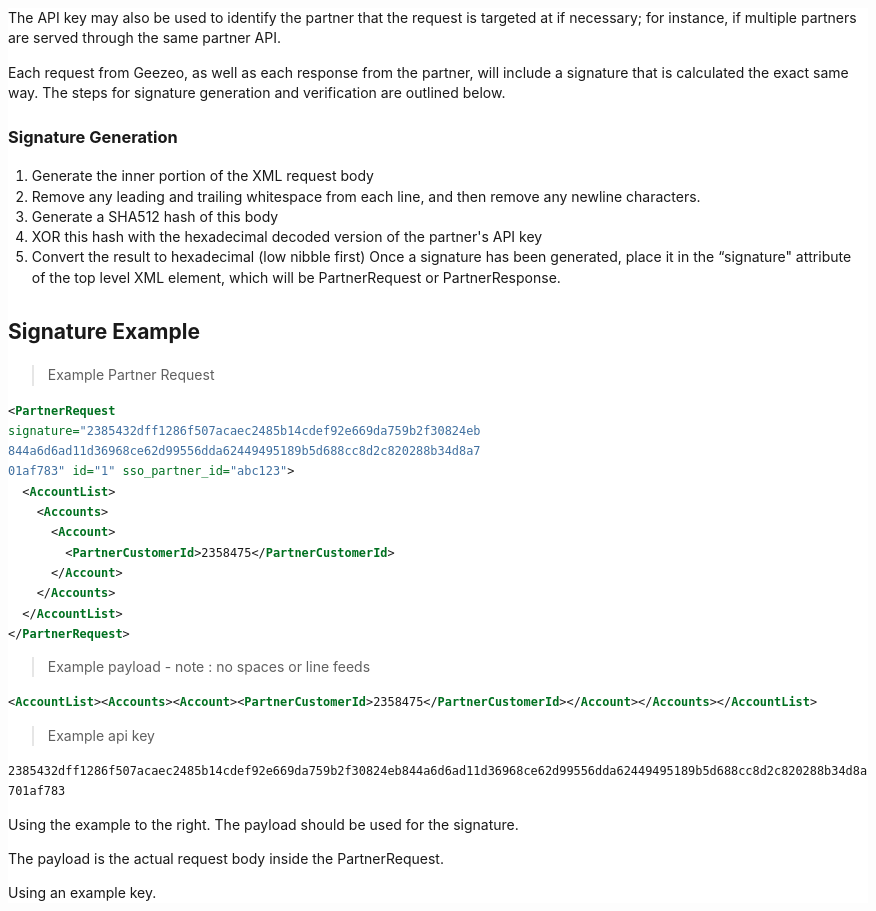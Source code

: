 The API key may also be used to identify the partner that the request is targeted at if necessary; for instance, if multiple partners are served through the same partner API.

Each request from Geezeo, as well as each response from the partner, will include a signature that is calculated the exact same way. The steps for signature generation and verification are outlined below.


### Signature Generation

1. Generate the inner portion of the XML request body
2. Remove any leading and trailing whitespace from each line, and then remove any newline
characters.
3. Generate a SHA512 hash of this body
4. XOR this hash with the hexadecimal decoded version of the partner's API key
5. Convert the result to hexadecimal (low nibble first)
Once a signature has been generated, place it in the “signature" attribute of the top level XML element, which will be PartnerRequest or PartnerResponse.

## Signature Example

> Example Partner Request

```xml
<PartnerRequest
signature="2385432dff1286f507acaec2485b14cdef92e669da759b2f30824eb
844a6d6ad11d36968ce62d99556dda62449495189b5d688cc8d2c820288b34d8a7
01af783" id="1" sso_partner_id="abc123">
  <AccountList>
    <Accounts>
      <Account>
        <PartnerCustomerId>2358475</PartnerCustomerId>
      </Account>
    </Accounts>
  </AccountList>
</PartnerRequest>
```

> Example payload - note : no spaces or line feeds

```xml
<AccountList><Accounts><Account><PartnerCustomerId>2358475</PartnerCustomerId></Account></Accounts></AccountList>
```

> Example api key
```
2385432dff1286f507acaec2485b14cdef92e669da759b2f30824eb844a6d6ad11d36968ce62d99556dda62449495189b5d688cc8d2c820288b34d8a701af783
```

Using the example to the right. The payload should be used for the signature. 

The payload is the actual request body inside the PartnerRequest.

Using an example key.
 
